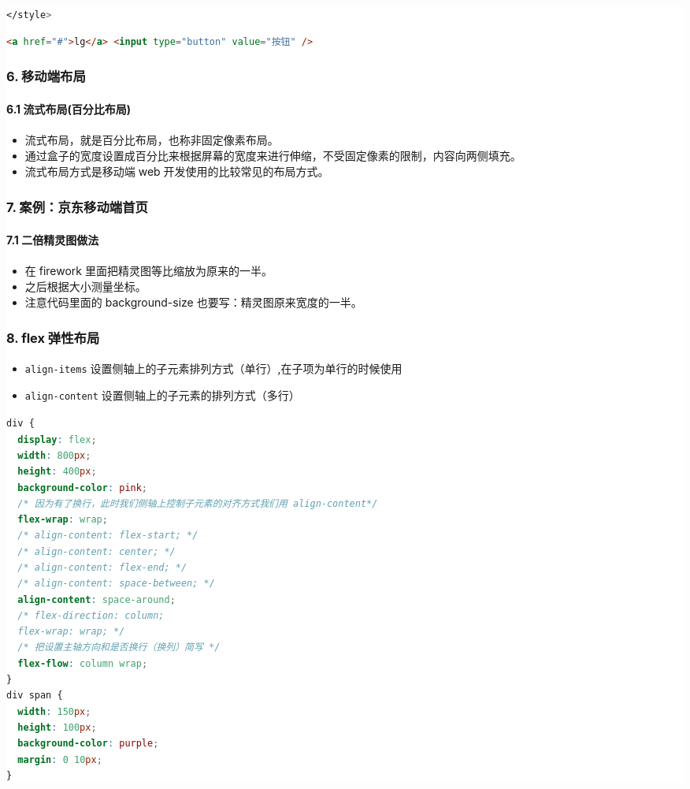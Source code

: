 ```css
</style>
```

```html
<a href="#">lg</a> <input type="button" value="按钮" />
```

### 6. 移动端布局

#### 6.1 流式布局(百分比布局)

- 流式布局，就是百分比布局，也称非固定像素布局。
- 通过盒子的宽度设置成百分比来根据屏幕的宽度来进行伸缩，不受固定像素的限制，内容向两侧填充。
- 流式布局方式是移动端 web 开发使用的比较常见的布局方式。

### 7. 案例：京东移动端首页

#### 7.1 二倍精灵图做法

- 在 firework 里面把精灵图等比缩放为原来的一半。
- 之后根据大小测量坐标。
- 注意代码里面的 background-size 也要写：精灵图原来宽度的一半。

### 8. flex 弹性布局

- `align-items` 设置侧轴上的子元素排列方式（单行）,在子项为单行的时候使用

- `align-content` 设置侧轴上的子元素的排列方式（多行）

```css
div {
  display: flex;
  width: 800px;
  height: 400px;
  background-color: pink;
  /* 因为有了换行，此时我们侧轴上控制子元素的对齐方式我们用 align-content*/
  flex-wrap: wrap;
  /* align-content: flex-start; */
  /* align-content: center; */
  /* align-content: flex-end; */
  /* align-content: space-between; */
  align-content: space-around;
  /* flex-direction: column;
  flex-wrap: wrap; */
  /* 把设置主轴方向和是否换行（换列）简写 */
  flex-flow: column wrap;
}
div span {
  width: 150px;
  height: 100px;
  background-color: purple;
  margin: 0 10px;
}
```
